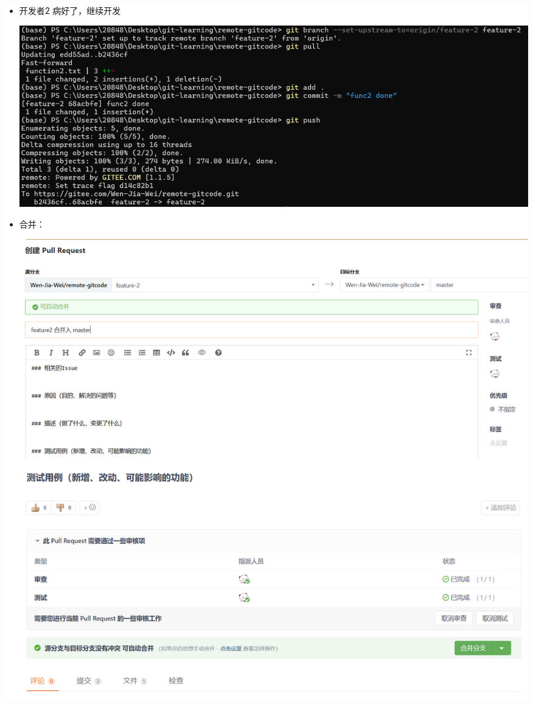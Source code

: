 - 开发者2 病好了，继续开发

  ![开发者2病好了](./pic/6-开发者2病好了.png)

- 合并：

  ![合并2](./pic/6-合并2.png)

  ![审查测试后合并](./pic/6-审查测试后合并.png)
